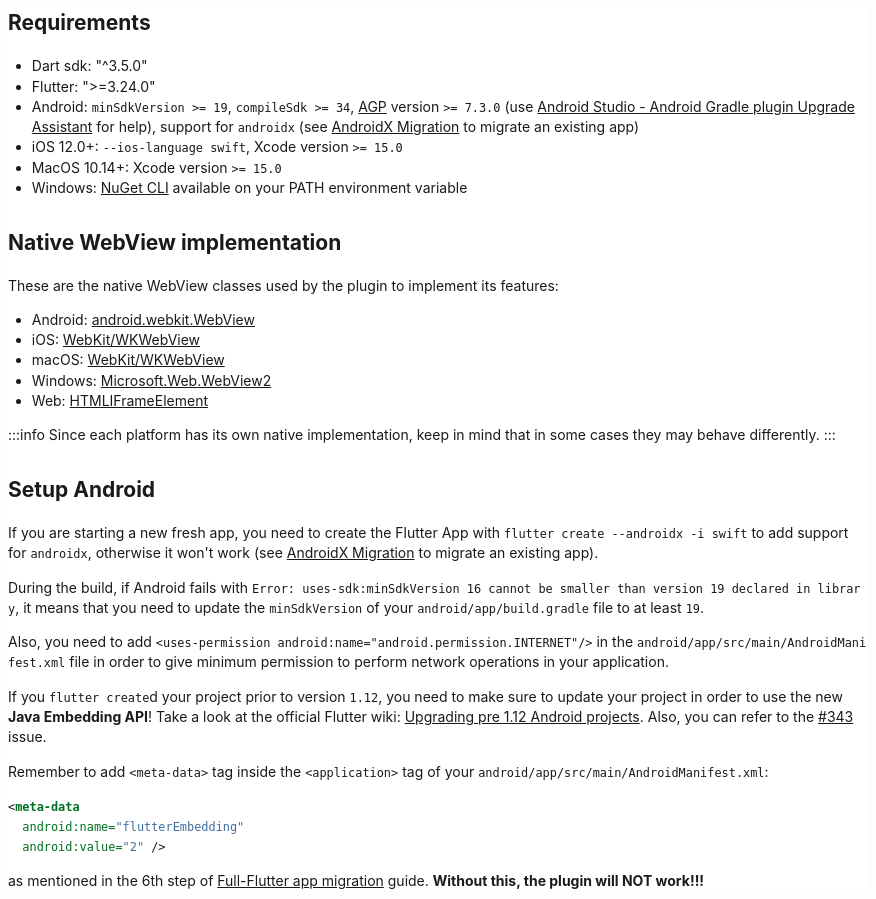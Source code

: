 ## Requirements

- Dart sdk: "^3.5.0"
- Flutter: ">=3.24.0"
- Android: `minSdkVersion >= 19`, `compileSdk >= 34`, [AGP](https://developer.android.com/build/releases/gradle-plugin) version `>= 7.3.0` (use [Android Studio - Android Gradle plugin Upgrade Assistant](https://developer.android.com/build/agp-upgrade-assistant) for help), support for `androidx` (see [AndroidX Migration](https://flutter.dev/docs/development/androidx-migration) to migrate an existing app)
- iOS 12.0+: `--ios-language swift`, Xcode version `>= 15.0`
- MacOS 10.14+: Xcode version `>= 15.0`
- Windows: [NuGet CLI](https://learn.microsoft.com/en-us/nuget/install-nuget-client-tools?tabs=windows#nugetexe-cli) available on your PATH environment variable

## Native WebView implementation

These are the native WebView classes used by the plugin to implement its features:
- Android: [android.webkit.WebView](https://developer.android.com/reference/android/webkit/WebView)
- iOS: [WebKit\/WKWebView](https://developer.apple.com/documentation/webkit/wkwebview)
- macOS: [WebKit\/WKWebView](https://developer.apple.com/documentation/webkit/wkwebview)
- Windows: [Microsoft.Web.WebView2](https://learn.microsoft.com/en-us/microsoft-edge/webview2/)
- Web: [HTMLIFrameElement](https://developer.mozilla.org/en-US/docs/Web/API/HTMLIFrameElement)

:::info
Since each platform has its own native implementation, keep in mind that in some cases they may behave differently.
:::

## Setup Android

If you are starting a new fresh app, you need to create the Flutter App with `flutter create --androidx -i swift` to add support for `androidx`, otherwise it won't work (see [AndroidX Migration](https://flutter.dev/docs/development/androidx-migration) to migrate an existing app).

During the build, if Android fails with `Error: uses-sdk:minSdkVersion 16 cannot be smaller than version 19 declared in library`, it means that you need to update the `minSdkVersion` of your `android/app/build.gradle` file to at least `19`.

Also, you need to add `<uses-permission android:name="android.permission.INTERNET"/>` in the `android/app/src/main/AndroidManifest.xml` file in order to give minimum permission to perform network operations in your application.

If you `flutter create`d your project prior to version `1.12`, you need to make sure to update your project in order to use the new **Java Embedding API**! Take a look at the official Flutter wiki: [Upgrading pre 1.12 Android projects](https://github.com/flutter/flutter/wiki/Upgrading-pre-1.12-Android-projects). Also, you can refer to the [#343](https://github.com/pichillilorenzo/flutter_inappwebview/issues/343) issue.

Remember to add `<meta-data>` tag inside the `<application>` tag of your `android/app/src/main/AndroidManifest.xml`:
```xml
<meta-data
  android:name="flutterEmbedding"
  android:value="2" />
```
as mentioned in the 6th step of [Full-Flutter app migration](https://github.com/flutter/flutter/wiki/Upgrading-pre-1.12-Android-projects#full-flutter-app-migration) guide. **Without this, the plugin will NOT work!!!**
